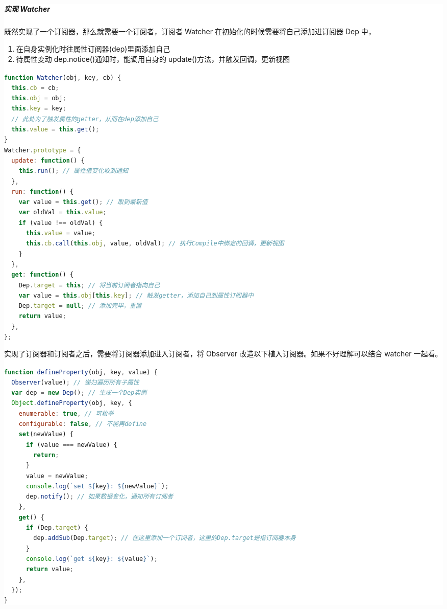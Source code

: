 ##### 实现 Watcher

既然实现了一个订阅器，那么就需要一个订阅者，订阅者 Watcher 在初始化的时候需要将自己添加进订阅器 Dep 中，

1. 在自身实例化时往属性订阅器(dep)里面添加自己
2. 待属性变动 dep.notice()通知时，能调用自身的 update()方法，并触发回调，更新视图

```js
function Watcher(obj, key, cb) {
  this.cb = cb;
  this.obj = obj;
  this.key = key;
  // 此处为了触发属性的getter，从而在dep添加自己
  this.value = this.get();
}
Watcher.prototype = {
  update: function() {
    this.run(); // 属性值变化收到通知
  },
  run: function() {
    var value = this.get(); // 取到最新值
    var oldVal = this.value;
    if (value !== oldVal) {
      this.value = value;
      this.cb.call(this.obj, value, oldVal); // 执行Compile中绑定的回调，更新视图
    }
  },
  get: function() {
    Dep.target = this; // 将当前订阅者指向自己
    var value = this.obj[this.key]; // 触发getter，添加自己到属性订阅器中
    Dep.target = null; // 添加完毕，重置
    return value;
  },
};
```

实现了订阅器和订阅者之后，需要将订阅器添加进入订阅者，将 Observer 改造以下植入订阅器。如果不好理解可以结合 watcher 一起看。

```js
function defineProperty(obj, key, value) {
  Observer(value); // 递归遍历所有子属性
  var dep = new Dep(); // 生成一个Dep实例
  Object.defineProperty(obj, key, {
    enumerable: true, // 可枚举
    configurable: false, // 不能再define
    set(newValue) {
      if (value === newValue) {
        return;
      }
      value = newValue;
      console.log(`set ${key}: ${newValue}`);
      dep.notify(); // 如果数据变化，通知所有订阅者
    },
    get() {
      if (Dep.target) {
        dep.addSub(Dep.target); // 在这里添加一个订阅者，这里的Dep.target是指订阅器本身
      }
      console.log(`get ${key}: ${value}`);
      return value;
    },
  });
}
```
